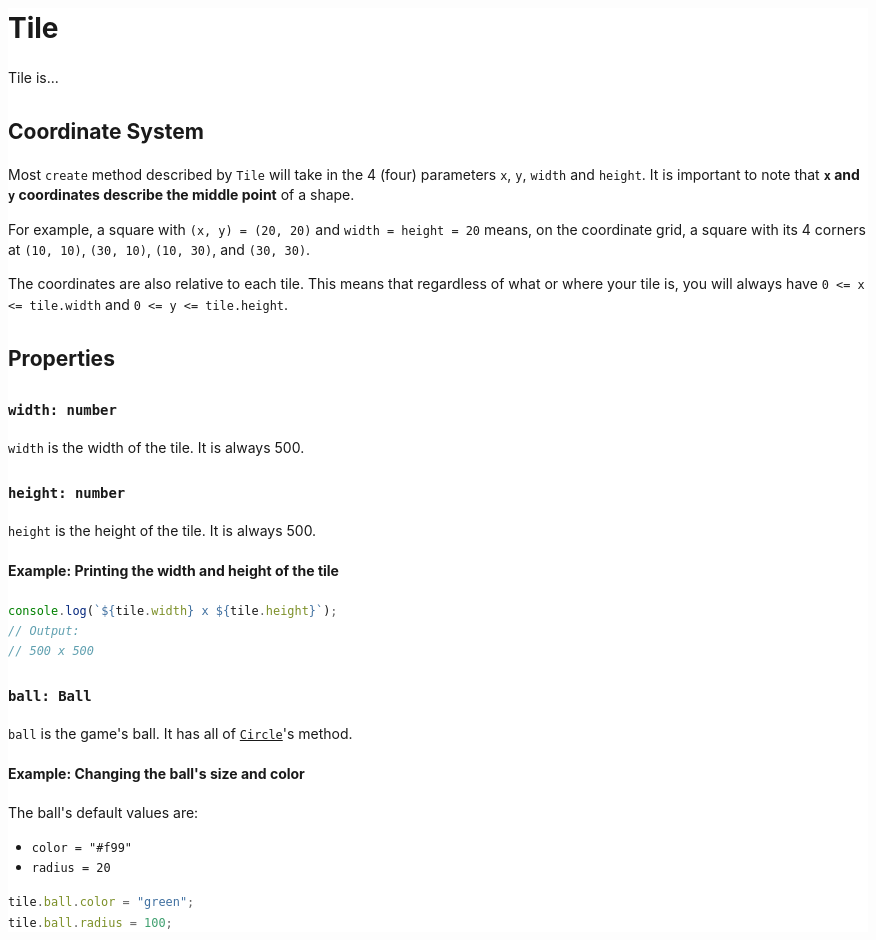 # Tile

Tile is...

## Coordinate System

Most `create` method described by `Tile` will take in the 4 (four) parameters
`x`, `y`, `width` and `height`. It is important to note that **`x` and `y`
coordinates describe the middle point** of a shape.

For example, a square with `(x, y) = (20, 20)` and `width = height = 20` means,
on the coordinate grid, a square with its 4 corners at `(10, 10)`, `(30, 10)`,
`(10, 30)`, and `(30, 30)`.

The coordinates are also relative to each tile. This means that regardless of
what or where your tile is, you will always have `0 <= x <= tile.width` and `0 <= y <= tile.height`.

## Properties

### `width: number`

`width` is the width of the tile. It is always 500.

### `height: number`

`height` is the height of the tile. It is always 500.

#### Example: Printing the width and height of the tile

```ts
console.log(`${tile.width} x ${tile.height}`);
// Output:
// 500 x 500
```

### `ball: Ball`

`ball` is the game's ball. It has all of [`Circle`](./Circle.md)'s method.

#### Example: Changing the ball's size and color

The ball's default values are:

- `color = "#f99"`
- `radius = 20`

```js
tile.ball.color = "green";
tile.ball.radius = 100;
```